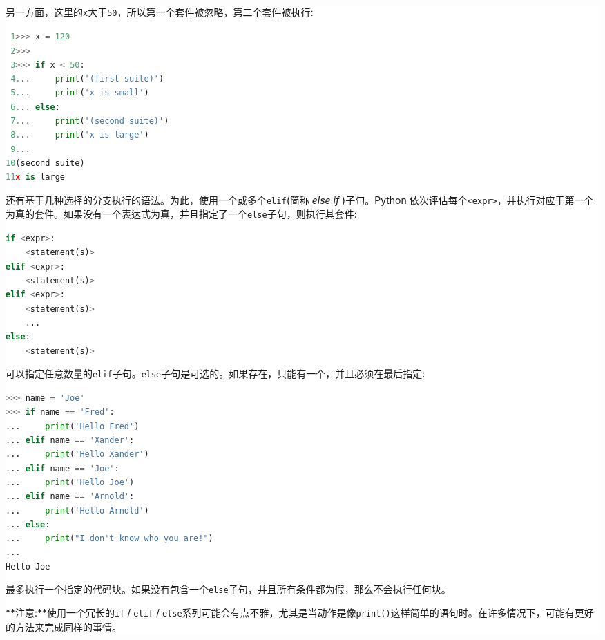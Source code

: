 另一方面，这里的`x`大于`50`，所以第一个套件被忽略，第二个套件被执行:

>>>

```py
 1>>> x = 120
 2>>>
 3>>> if x < 50:
 4...     print('(first suite)')
 5...     print('x is small')
 6... else:
 7...     print('(second suite)')
 8...     print('x is large')
 9...
10(second suite)
11x is large
```

还有基于几种选择的分支执行的语法。为此，使用一个或多个`elif`(简称 *else if* )子句。Python 依次评估每个`<expr>`，并执行对应于第一个为真的套件。如果没有一个表达式为真，并且指定了一个`else`子句，则执行其套件:

```py
if <expr>:
    <statement(s)>
elif <expr>:
    <statement(s)>
elif <expr>:
    <statement(s)>
    ...
else:
    <statement(s)>
```

可以指定任意数量的`elif`子句。`else`子句是可选的。如果存在，只能有一个，并且必须在最后指定:

>>>

```py
>>> name = 'Joe'
>>> if name == 'Fred':
...     print('Hello Fred')
... elif name == 'Xander':
...     print('Hello Xander')
... elif name == 'Joe':
...     print('Hello Joe')
... elif name == 'Arnold':
...     print('Hello Arnold')
... else:
...     print("I don't know who you are!")
...
Hello Joe
```

最多执行一个指定的代码块。如果没有包含一个`else`子句，并且所有条件都为假，那么不会执行任何块。

**注意:**使用一个冗长的`if` / `elif` / `else`系列可能会有点不雅，尤其是当动作是像`print()`这样简单的语句时。在许多情况下，可能有更好的方法来完成同样的事情。
